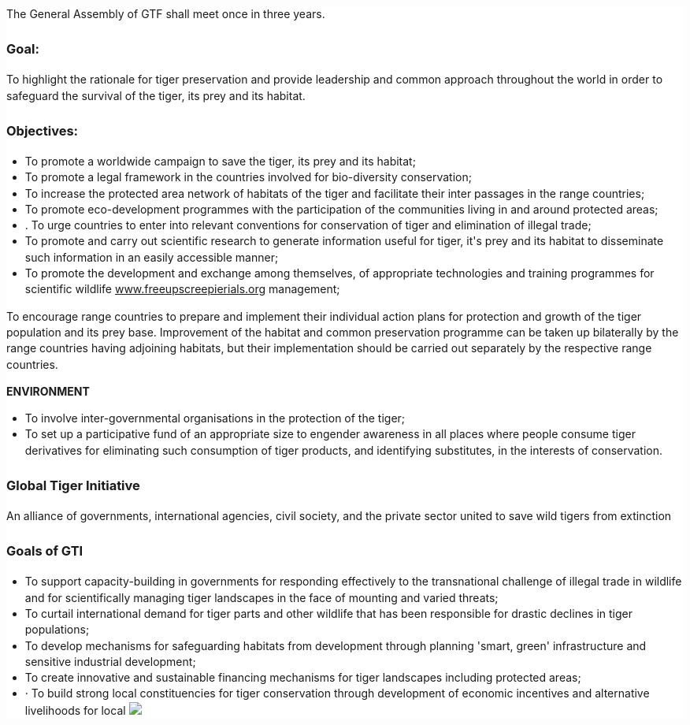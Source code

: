 The General Assembly of GTF shall meet once in three years.

### Goal:

To highlight the rationale for tiger preservation and provide leadership and common approach throughout the world in order to safeguard the survival of the tiger, its prey and its habitat.

### Objectives:

- To promote a worldwide campaign to save the tiger, its prey and its habitat;
- To promote a legal framework in the countries involved for bio-diversity conservation;
- To increase the protected area network of habitats of the tiger and facilitate their inter passages in the range countries;
- To promote eco-development programmes with the participation of the communities living in and around protected areas;
- . To urge countries to enter into relevant conventions for conservation of tiger and elimination of illegal trade;
- To promote and carry out scientific research to generate information useful for tiger, it's prey and its habitat to disseminate such information in an easily accessible manner;
- To promote the development and exchange among themselves, of appropriate technologies and training programmes for scientific wildlife www.freeupscreepierials.org management;

To encourage range countries to prepare and implement their individual action plans for protection and growth of the tiger population and its prey base. Improvement of the habitat and common preservation programme can be taken up bilaterally by the range countries having adjoining habitats, but their implementation should be carried out separately by the respective range countries.

**ENVIRONMENT** 

- To involve inter-governmental organisations in the protection of the tiger;
- To set up a participative fund of an appropriate size to engender awareness in all places where people consume tiger derivatives for eliminating such consumption of tiger products, and identifying substitutes, in the interests of conservation.

### **Global Tiger Initiative**

An alliance of governments, international agencies, civil society, and the private sector united to save wild tigers from extinction

### **Goals of GTI**

- To support capacity-building in governments for responding effectively to the transnational challenge of illegal trade in wildlife and for scientifically managing tiger landscapes in the face of mounting and varied threats;
- To curtail international demand for tiger parts and other wildlife that has been responsible for drastic declines in tiger populations;
- To develop mechanisms for safeguarding habitats from development through planning 'smart, green' infrastructure and sensitive industrial development;
- To create innovative and sustainable financing mechanisms for tiger landscapes including protected areas;
- · To build strong local constituencies for tiger conservation through development of economic incentives and alternative livelihoods for local
![](1__page_14_Picture_0.jpeg)
